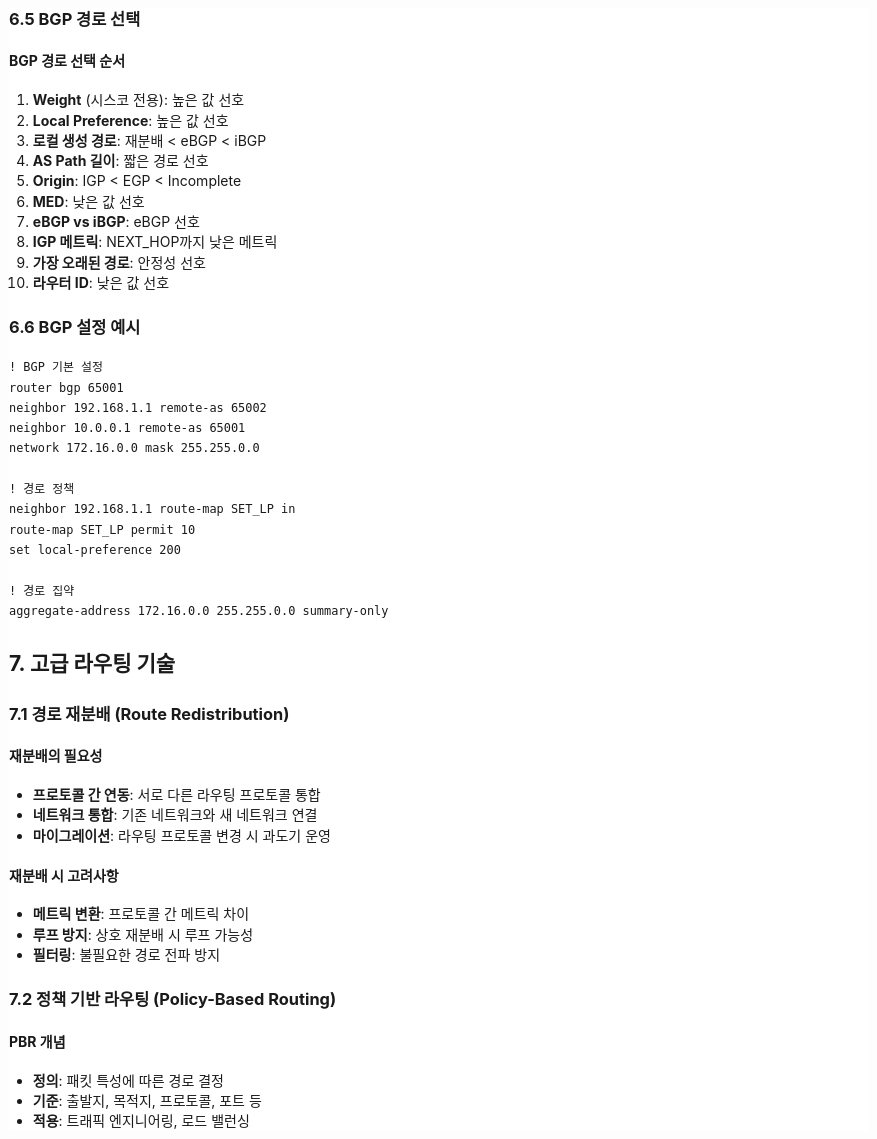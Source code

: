 ### 6.5 BGP 경로 선택

#### BGP 경로 선택 순서
1. **Weight** (시스코 전용): 높은 값 선호
2. **Local Preference**: 높은 값 선호
3. **로컬 생성 경로**: 재분배 < eBGP < iBGP
4. **AS Path 길이**: 짧은 경로 선호
5. **Origin**: IGP < EGP < Incomplete
6. **MED**: 낮은 값 선호
7. **eBGP vs iBGP**: eBGP 선호
8. **IGP 메트릭**: NEXT_HOP까지 낮은 메트릭
9. **가장 오래된 경로**: 안정성 선호
10. **라우터 ID**: 낮은 값 선호

### 6.6 BGP 설정 예시

```
! BGP 기본 설정
router bgp 65001
neighbor 192.168.1.1 remote-as 65002
neighbor 10.0.0.1 remote-as 65001
network 172.16.0.0 mask 255.255.0.0

! 경로 정책
neighbor 192.168.1.1 route-map SET_LP in
route-map SET_LP permit 10
set local-preference 200

! 경로 집약
aggregate-address 172.16.0.0 255.255.0.0 summary-only
```

## 7. 고급 라우팅 기술

### 7.1 경로 재분배 (Route Redistribution)

#### 재분배의 필요성
- **프로토콜 간 연동**: 서로 다른 라우팅 프로토콜 통합
- **네트워크 통합**: 기존 네트워크와 새 네트워크 연결
- **마이그레이션**: 라우팅 프로토콜 변경 시 과도기 운영

#### 재분배 시 고려사항
- **메트릭 변환**: 프로토콜 간 메트릭 차이
- **루프 방지**: 상호 재분배 시 루프 가능성
- **필터링**: 불필요한 경로 전파 방지

### 7.2 정책 기반 라우팅 (Policy-Based Routing)

#### PBR 개념
- **정의**: 패킷 특성에 따른 경로 결정
- **기준**: 출발지, 목적지, 프로토콜, 포트 등
- **적용**: 트래픽 엔지니어링, 로드 밸런싱

